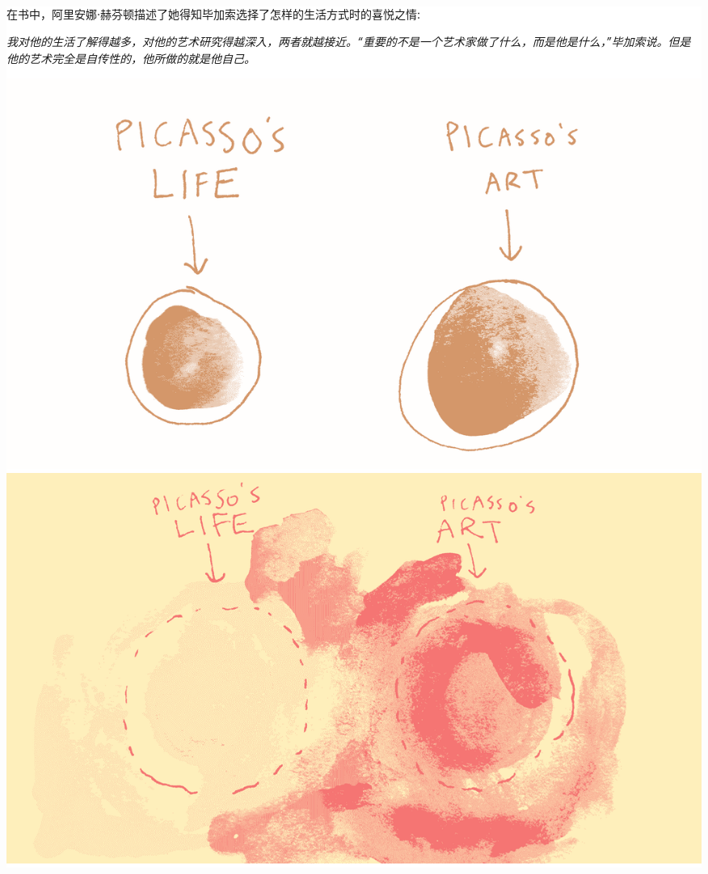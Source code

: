 在书中，阿里安娜·赫芬顿描述了她得知毕加索选择了怎样的生活方式时的喜悦之情:

*我对他的生活了解得越多，对他的艺术研究得越深入，两者就越接近。“重要的不是一个艺术家做了什么，而是他是什么，”毕加索说。但是他的艺术完全是自传性的，他所做的就是他自己。*

![](img/f6485b3b841f753a25d8e04e8b8bdba3.png)![](img/1c8543c94266d0d3e0dcf681ab0ebbe5.png)
